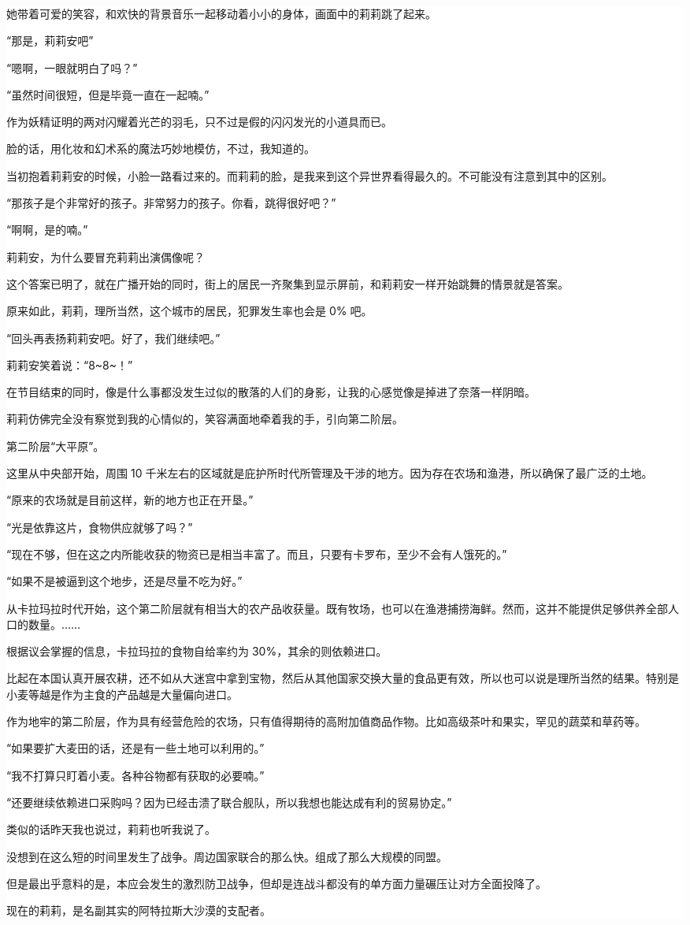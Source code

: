 她带着可爱的笑容，和欢快的背景音乐一起移动着小小的身体，画面中的莉莉跳了起来。

“那是，莉莉安吧”

“嗯啊，一眼就明白了吗？”

“虽然时间很短，但是毕竟一直在一起喃。”

作为妖精证明的两对闪耀着光芒的羽毛，只不过是假的闪闪发光的小道具而已。

脸的话，用化妆和幻术系的魔法巧妙地模仿，不过，我知道的。

当初抱着莉莉安的时候，小脸一路看过来的。而莉莉的脸，是我来到这个异世界看得最久的。不可能没有注意到其中的区别。

“那孩子是个非常好的孩子。非常努力的孩子。你看，跳得很好吧？”

“啊啊，是的喃。”

莉莉安，为什么要冒充莉莉出演偶像呢？

这个答案已明了，就在广播开始的同时，街上的居民一齐聚集到显示屏前，和莉莉安一样开始跳舞的情景就是答案。

原来如此，莉莉，理所当然，这个城市的居民，犯罪发生率也会是 0% 吧。

“回头再表扬莉莉安吧。好了，我们继续吧。”

莉莉安笑着说：“8\~8\~！”

在节目结束的同时，像是什么事都没发生过似的散落的人们的身影，让我的心感觉像是掉进了奈落一样阴暗。

莉莉仿佛完全没有察觉到我的心情似的，笑容满面地牵着我的手，引向第二阶层。

第二阶层“大平原”。

这里从中央部开始，周围 10 千米左右的区域就是庇护所时代所管理及干涉的地方。因为存在农场和渔港，所以确保了最广泛的土地。

“原来的农场就是目前这样，新的地方也正在开垦。”

“光是依靠这片，食物供应就够了吗？”

“现在不够，但在这之内所能收获的物资已是相当丰富了。而且，只要有卡罗布，至少不会有人饿死的。”

“如果不是被逼到这个地步，还是尽量不吃为好。”

从卡拉玛拉时代开始，这个第二阶层就有相当大的农产品收获量。既有牧场，也可以在渔港捕捞海鲜。然而，这并不能提供足够供养全部人口的数量。……

根据议会掌握的信息，卡拉玛拉的食物自给率约为 30%，其余的则依赖进口。

比起在本国认真开展农耕，还不如从大迷宫中拿到宝物，然后从其他国家交换大量的食品更有效，所以也可以说是理所当然的结果。特别是小麦等越是作为主食的产品越是大量偏向进口。

作为地牢的第二阶层，作为具有经营危险的农场，只有值得期待的高附加值商品作物。比如高级茶叶和果实，罕见的蔬菜和草药等。

“如果要扩大麦田的话，还是有一些土地可以利用的。”

“我不打算只盯着小麦。各种谷物都有获取的必要喃。”

“还要继续依赖进口采购吗？因为已经击溃了联合舰队，所以我想也能达成有利的贸易协定。”

类似的话昨天我也说过，莉莉也听我说了。

没想到在这么短的时间里发生了战争。周边国家联合的那么快。组成了那么大规模的同盟。

但是最出乎意料的是，本应会发生的激烈防卫战争，但却是连战斗都没有的单方面力量碾压让对方全面投降了。

现在的莉莉，是名副其实的阿特拉斯大沙漠的支配者。
